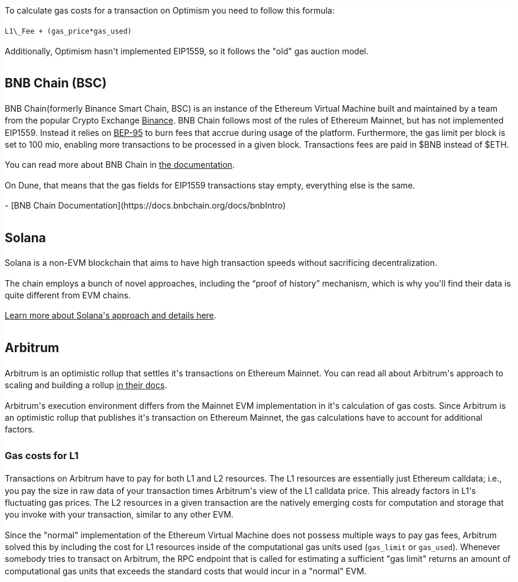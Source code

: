 To calculate gas costs for a transaction on Optimism you need to follow this formula:

```
L1\_Fee + (gas_price*gas_used)
```

Additionally, Optimism hasn't implemented EIP1559, so it follows the "old" gas auction model.

## BNB Chain (BSC)

BNB Chain(formerly Binance Smart Chain, BSC) is an instance of the Ethereum Virtual Machine built and maintained by a team from the popular Crypto Exchange [Binance](https://binance.com). BNB Chain follows most of the rules of Ethereum Mainnet, but has not implemented EIP1559. Instead it relies on [BEP-95](https://github.com/bnb-chain/BEPs/blob/master/BEP95.md) to burn fees that accrue during usage of the platform. Furthermore, the gas limit per block is set to 100 mio, enabling more transactions to be processed in a given block. Transactions fees are paid in $BNB instead of $ETH.

You can read more about BNB Chain in [the documentation](https://docs.bnbchain.org/docs/bnbIntro).

On Dune, that means that the gas fields for EIP1559 transactions stay empty, everything else is the same.

<div class="cards grid" markdown>
- [BNB Chain Documentation](https://docs.bnbchain.org/docs/bnbIntro)
</div>

## Solana

Solana is a non-EVM blockchain that aims to have high transaction speeds without sacrificing decentralization. 

The chain employs a bunch of novel approaches, including the “proof of history” mechanism, which is why you'll find their data is quite different from EVM chains.

[Learn more about Solana's approach and details here](https://docs.solana.com/introduction).

## Arbitrum

Arbitrum is an optimistic rollup that settles it's transactions on Ethereum Mainnet. You can read all about Arbitrum's approach to scaling and building a rollup [in their docs](https://developer.offchainlabs.com/docs/inside\_arbitrum).

Arbitrum's execution environment differs from the Mainnet EVM implementation in it's calculation of gas costs. Since Arbitrum is an optimistic rollup that publishes it's transaction on Ethereum Mainnet, the gas calculations have to account for additional factors.

### Gas costs for L1

Transactions on Arbitrum have to pay for both L1 and L2 resources. The L1 resources are essentially just Ethereum calldata; i.e., you pay the size in raw data of your transaction times Arbitrum's view of the L1 calldata price. This already factors in L1's fluctuating gas prices. The L2 resources in a given transaction are the natively emerging costs for computation and storage that you invoke with your transaction, similar to any other EVM.

Since the "normal" implementation of the Ethereum Virtual Machine does not possess multiple ways to pay gas fees, Arbitrum solved this by including the cost for L1 resources inside of the computational gas units used (`gas_limit` or `gas_used`). Whenever somebody tries to transact on Arbitrum, the RPC endpoint that is called for estimating a sufficient "gas limit" returns an amount of computational gas units that exceeds the standard costs that would incur in a "normal" EVM.
